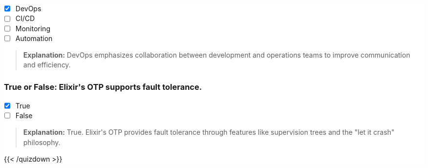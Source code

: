 - [x] DevOps
- [ ] CI/CD
- [ ] Monitoring
- [ ] Automation

> **Explanation:** DevOps emphasizes collaboration between development and operations teams to improve communication and efficiency.

### True or False: Elixir's OTP supports fault tolerance.

- [x] True
- [ ] False

> **Explanation:** True. Elixir's OTP provides fault tolerance through features like supervision trees and the "let it crash" philosophy.

{{< /quizdown >}}
